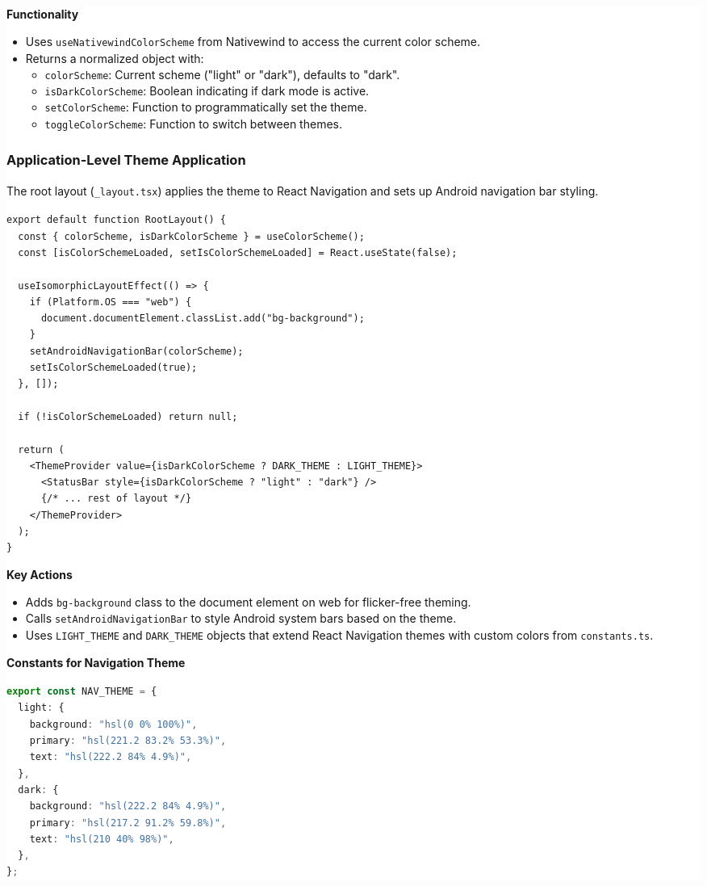**Functionality**
- Uses `useNativewindColorScheme` from Nativewind to access the current color scheme.
- Returns a normalized object with:
  - `colorScheme`: Current scheme ("light" or "dark"), defaults to "dark".
  - `isDarkColorScheme`: Boolean indicating if dark mode is active.
  - `setColorScheme`: Function to programmatically set the theme.
  - `toggleColorScheme`: Function to switch between themes.

### Application-Level Theme Application
The root layout (`_layout.tsx`) applies the theme to React Navigation and sets up Android navigation bar styling.

```tsx
export default function RootLayout() {
  const { colorScheme, isDarkColorScheme } = useColorScheme();
  const [isColorSchemeLoaded, setIsColorSchemeLoaded] = React.useState(false);

  useIsomorphicLayoutEffect(() => {
    if (Platform.OS === "web") {
      document.documentElement.classList.add("bg-background");
    }
    setAndroidNavigationBar(colorScheme);
    setIsColorSchemeLoaded(true);
  }, []);

  if (!isColorSchemeLoaded) return null;

  return (
    <ThemeProvider value={isDarkColorScheme ? DARK_THEME : LIGHT_THEME}>
      <StatusBar style={isDarkColorScheme ? "light" : "dark"} />
      {/* ... rest of layout */}
    </ThemeProvider>
  );
}
```

**Key Actions**
- Adds `bg-background` class to the document element on web for flicker-free theming.
- Calls `setAndroidNavigationBar` to style Android system bars based on the theme.
- Uses `LIGHT_THEME` and `DARK_THEME` objects that extend React Navigation themes with custom colors from `constants.ts`.

**Constants for Navigation Theme**
```ts
export const NAV_THEME = {
  light: {
    background: "hsl(0 0% 100%)",
    primary: "hsl(221.2 83.2% 53.3%)",
    text: "hsl(222.2 84% 4.9%)",
  },
  dark: {
    background: "hsl(222.2 84% 4.9%)",
    primary: "hsl(217.2 91.2% 59.8%)",
    text: "hsl(210 40% 98%)",
  },
};
```

